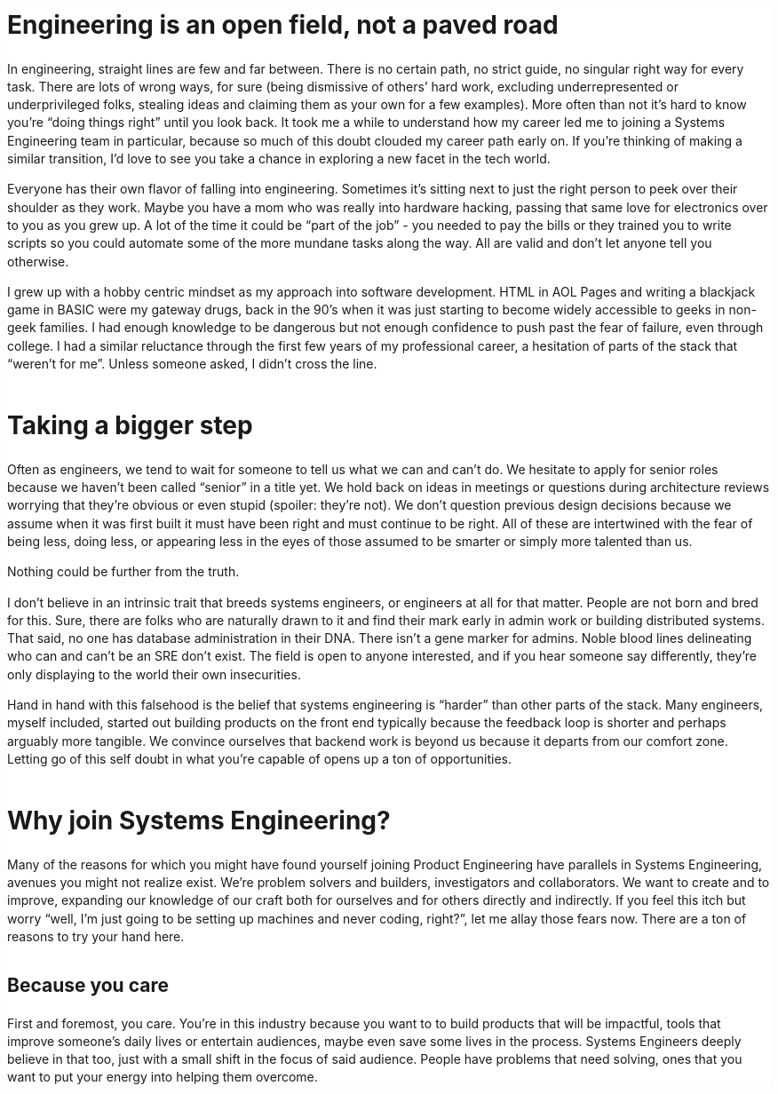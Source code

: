 # Engineering is an open field, not a paved road
In engineering, straight lines are few and far between. There is no certain path, no strict guide, no singular right way for every task. There are lots of wrong ways, for sure (being dismissive of others’ hard work, excluding underrepresented or underprivileged folks, stealing ideas and claiming them as your own for a few examples). More often than not it’s hard to know you’re “doing things right” until you look back. It took me a while to understand how my career led me to joining a Systems Engineering team in particular, because so much of this doubt clouded my career path early on. If you’re thinking of making a similar transition, I’d love to see you take a chance in exploring a new facet in the tech world.

Everyone has their own flavor of falling into engineering. Sometimes it’s sitting next to just the right person to peek over their shoulder as they work. Maybe you have a mom who was really into hardware hacking, passing that same love for electronics over to you as you grew up. A lot of the time it could be “part of the job” - you needed to pay the bills or they trained you to write scripts so you could automate some of the more mundane tasks along the way. All are valid and don’t let anyone tell you otherwise.

I grew up with a hobby centric mindset as my approach into software development. HTML in AOL Pages and writing a blackjack game in BASIC were my gateway drugs, back in the 90’s when it was just starting to become widely accessible to geeks in non-geek families. I had enough knowledge to be dangerous but not enough confidence to push past the fear of failure, even through college. I had a similar reluctance through the first few years of my professional career, a hesitation of parts of the stack that “weren’t for me”. Unless someone asked, I didn’t cross the line.
# Taking a bigger step
Often as engineers, we tend to wait for someone to tell us what we can and can’t do. We hesitate to apply for senior roles because we haven’t been called “senior” in a title yet. We hold back on ideas in meetings or questions during architecture reviews worrying that they’re obvious or even stupid (spoiler: they’re not). We don’t question previous design decisions because we assume when it was first built it must have been right and must continue to be right. All of these are intertwined with the fear of being less, doing less, or appearing less in the eyes of those assumed to be smarter or simply more talented than us.

Nothing could be further from the truth.

I don’t believe in an intrinsic trait that breeds systems engineers, or engineers at all for that matter. People are not born and bred for this. Sure, there are folks who are naturally drawn to it and find their mark early in admin work or building distributed systems. That said, no one has database administration in their DNA. There isn’t a gene marker for admins. Noble blood lines delineating who can and can’t be an SRE don’t exist. The field is open to anyone interested, and if you hear someone say differently, they’re only displaying to the world their own insecurities.

Hand in hand with this falsehood is the belief that systems engineering is “harder” than other parts of the stack. Many engineers, myself included, started out building products on the front end typically because the feedback loop is shorter and perhaps arguably more tangible. We convince ourselves that backend work is beyond us because it departs from our comfort zone. Letting go of this self doubt in what you’re capable of opens up a ton of opportunities.
# Why join Systems Engineering?
Many of the reasons for which you might have found yourself joining Product Engineering have parallels in Systems Engineering, avenues you might not realize exist. We’re problem solvers and builders, investigators and collaborators. We want to create and to improve, expanding our knowledge of our craft both for ourselves and for others directly and indirectly. If you feel this itch but worry “well, I’m just going to be setting up machines and never coding, right?”, let me allay those fears now. There are a ton of reasons to try your hand here.
## Because you care
First and foremost, you care. You’re in this industry because you want to to build products that will be impactful, tools that improve someone’s daily lives or entertain audiences, maybe even save some lives in the process. Systems Engineers deeply believe in that too, just with a small shift in the focus of said audience. People have problems that need solving, ones that you want to put your energy into helping them overcome.
